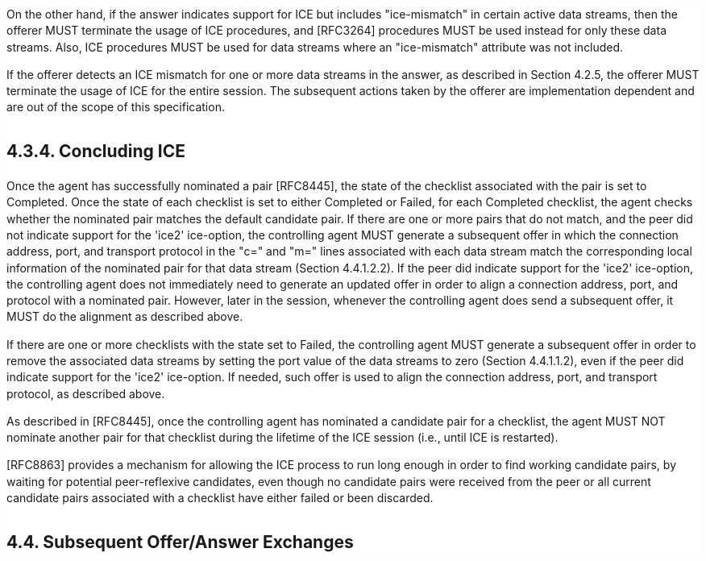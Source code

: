    On the other hand, if the answer indicates support for ICE but
   includes "ice-mismatch" in certain active data streams, then the
   offerer MUST terminate the usage of ICE procedures, and [RFC3264]
   procedures MUST be used instead for only these data streams.  Also,
   ICE procedures MUST be used for data streams where an "ice-mismatch"
   attribute was not included.

   If the offerer detects an ICE mismatch for one or more data streams
   in the answer, as described in Section 4.2.5, the offerer MUST
   terminate the usage of ICE for the entire session.  The subsequent
   actions taken by the offerer are implementation dependent and are out
   of the scope of this specification.

## 4.3.4.  Concluding ICE

   Once the agent has successfully nominated a pair [RFC8445], the state
   of the checklist associated with the pair is set to Completed.  Once
   the state of each checklist is set to either Completed or Failed, for
   each Completed checklist, the agent checks whether the nominated pair
   matches the default candidate pair.  If there are one or more pairs
   that do not match, and the peer did not indicate support for the
   'ice2' ice-option, the controlling agent MUST generate a subsequent
   offer in which the connection address, port, and transport protocol
   in the "c=" and "m=" lines associated with each data stream match the
   corresponding local information of the nominated pair for that data
   stream (Section 4.4.1.2.2).  If the peer did indicate support for the
   'ice2' ice-option, the controlling agent does not immediately need to
   generate an updated offer in order to align a connection address,
   port, and protocol with a nominated pair.  However, later in the
   session, whenever the controlling agent does send a subsequent offer,
   it MUST do the alignment as described above.

   If there are one or more checklists with the state set to Failed, the
   controlling agent MUST generate a subsequent offer in order to remove
   the associated data streams by setting the port value of the data
   streams to zero (Section 4.4.1.1.2), even if the peer did indicate
   support for the 'ice2' ice-option.  If needed, such offer is used to
   align the connection address, port, and transport protocol, as
   described above.

   As described in [RFC8445], once the controlling agent has nominated a
   candidate pair for a checklist, the agent MUST NOT nominate another
   pair for that checklist during the lifetime of the ICE session (i.e.,
   until ICE is restarted).

   [RFC8863] provides a mechanism for allowing the ICE process to run
   long enough in order to find working candidate pairs, by waiting for
   potential peer-reflexive candidates, even though no candidate pairs
   were received from the peer or all current candidate pairs associated
   with a checklist have either failed or been discarded.

## 4.4.  Subsequent Offer/Answer Exchanges
